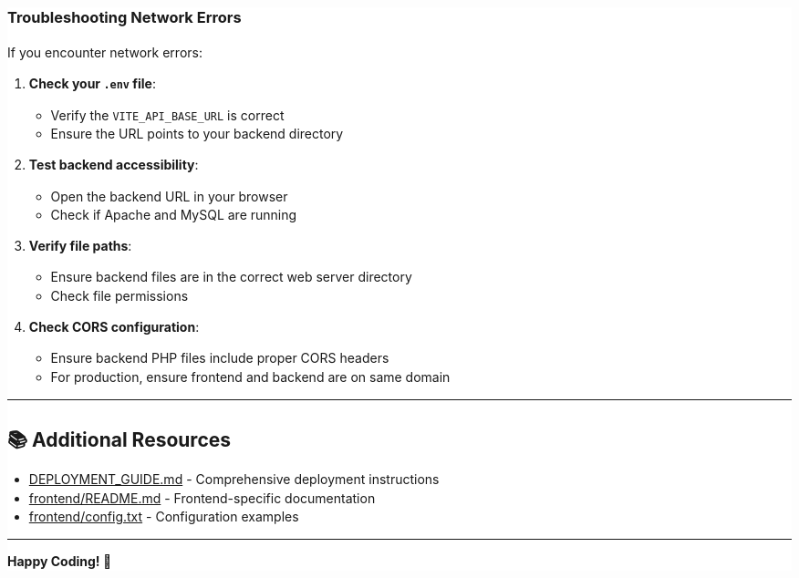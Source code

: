 ### Troubleshooting Network Errors

If you encounter network errors:

1. **Check your `.env` file**:
   - Verify the `VITE_API_BASE_URL` is correct
   - Ensure the URL points to your backend directory

2. **Test backend accessibility**:
   - Open the backend URL in your browser
   - Check if Apache and MySQL are running

3. **Verify file paths**:
   - Ensure backend files are in the correct web server directory
   - Check file permissions

4. **Check CORS configuration**:
   - Ensure backend PHP files include proper CORS headers
   - For production, ensure frontend and backend are on same domain

---

## 📚 Additional Resources

- [DEPLOYMENT_GUIDE.md](./DEPLOYMENT_GUIDE.md) - Comprehensive deployment instructions
- [frontend/README.md](./frontend/README.md) - Frontend-specific documentation
- [frontend/config.txt](./frontend/config.txt) - Configuration examples

---

**Happy Coding! 🚀**



